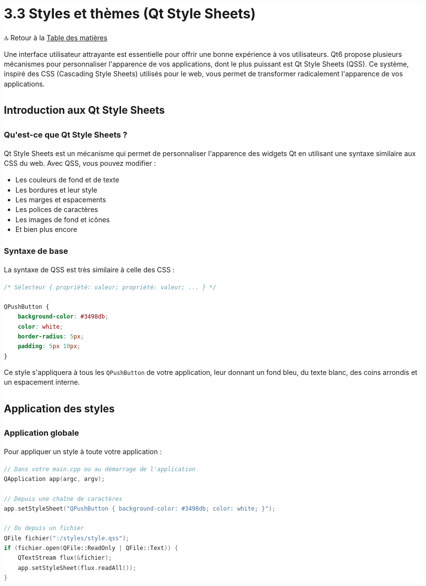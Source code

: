 # 3.3 Styles et thèmes (Qt Style Sheets)

🔝 Retour à la [Table des matières](/SOMMAIRE.md)

Une interface utilisateur attrayante est essentielle pour offrir une bonne expérience à vos utilisateurs. Qt6 propose plusieurs mécanismes pour personnaliser l'apparence de vos applications, dont le plus puissant est Qt Style Sheets (QSS). Ce système, inspiré des CSS (Cascading Style Sheets) utilisés pour le web, vous permet de transformer radicalement l'apparence de vos applications.

## Introduction aux Qt Style Sheets

### Qu'est-ce que Qt Style Sheets ?

Qt Style Sheets est un mécanisme qui permet de personnaliser l'apparence des widgets Qt en utilisant une syntaxe similaire aux CSS du web. Avec QSS, vous pouvez modifier :

- Les couleurs de fond et de texte
- Les bordures et leur style
- Les marges et espacements
- Les polices de caractères
- Les images de fond et icônes
- Et bien plus encore

### Syntaxe de base

La syntaxe de QSS est très similaire à celle des CSS :

```css
/* Sélecteur { propriété: valeur; propriété: valeur; ... } */

QPushButton {
    background-color: #3498db;
    color: white;
    border-radius: 5px;
    padding: 5px 10px;
}
```

Ce style s'appliquera à tous les `QPushButton` de votre application, leur donnant un fond bleu, du texte blanc, des coins arrondis et un espacement interne.

## Application des styles

### Application globale

Pour appliquer un style à toute votre application :

```cpp
// Dans votre main.cpp ou au démarrage de l'application
QApplication app(argc, argv);

// Depuis une chaîne de caractères
app.setStyleSheet("QPushButton { background-color: #3498db; color: white; }");

// Ou depuis un fichier
QFile fichier(":/styles/style.qss");
if (fichier.open(QFile::ReadOnly | QFile::Text)) {
    QTextStream flux(&fichier);
    app.setStyleSheet(flux.readAll());
}
```
